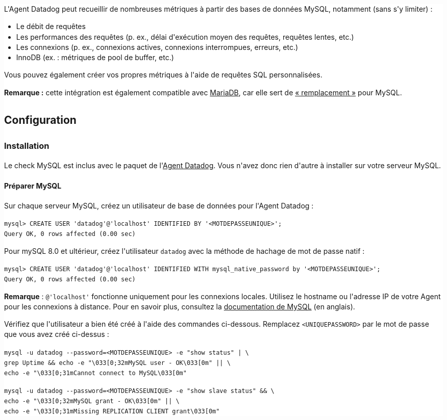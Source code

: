 L'Agent Datadog peut recueillir de nombreuses métriques à partir des bases de données MySQL, notamment (sans s'y limiter) :

- Le débit de requêtes
- Les performances des requêtes (p. ex., délai d'exécution moyen des requêtes, requêtes lentes, etc.)
- Les connexions (p. ex., connexions actives, connexions interrompues, erreurs, etc.)
- InnoDB (ex. : métriques de pool de buffer, etc.)

Vous pouvez également créer vos propres métriques à l'aide de requêtes SQL personnalisées.

**Remarque :** cette intégration est également compatible avec [MariaDB][2], car elle sert de [« remplacement »][3] pour MySQL.

## Configuration

### Installation

Le check MySQL est inclus avec le paquet de l'[Agent Datadog][4]. Vous n'avez donc rien d'autre à installer sur votre serveur MySQL.

#### Préparer MySQL

Sur chaque serveur MySQL, créez un utilisateur de base de données pour l'Agent Datadog :

```shell
mysql> CREATE USER 'datadog'@'localhost' IDENTIFIED BY '<MOTDEPASSEUNIQUE>';
Query OK, 0 rows affected (0.00 sec)
```

Pour mySQL 8.0 et ultérieur, créez l'utilisateur `datadog` avec la méthode de hachage de mot de passe natif :

```shell
mysql> CREATE USER 'datadog'@'localhost' IDENTIFIED WITH mysql_native_password by '<MOTDEPASSEUNIQUE>';
Query OK, 0 rows affected (0.00 sec)
```

**Remarque** : `@'localhost'` fonctionne uniquement pour les connexions locales. Utilisez le hostname ou l'adresse IP de votre Agent pour les connexions à distance. Pour en savoir plus, consultez la [documentation de MySQL][5] (en anglais).

Vérifiez que l'utilisateur a bien été créé à l'aide des commandes ci-dessous. Remplacez `<UNIQUEPASSWORD>` par le mot de passe que vous avez créé ci-dessus :

```shell
mysql -u datadog --password=<MOTDEPASSEUNIQUE> -e "show status" | \
grep Uptime && echo -e "\033[0;32mMySQL user - OK\033[0m" || \
echo -e "\033[0;31mCannot connect to MySQL\033[0m"
```

```shell
mysql -u datadog --password=<MOTDEPASSEUNIQUE> -e "show slave status" && \
echo -e "\033[0;32mMySQL grant - OK\033[0m" || \
echo -e "\033[0;31mMissing REPLICATION CLIENT grant\033[0m"
```


[1]: https://docs.datadoghq.com/fr/agent/guide/agent-configuration-files/#agent-configuration-directory
[2]: https://github.com/DataDog/integrations-core/blob/master/mysql/datadog_checks/mysql/data/conf.yaml.example
[3]: https://dev.mysql.com/doc/refman/5.7/en/performance-schema-quick-start.html
[4]: https://docs.datadoghq.com/fr/agent/guide/agent-commands/#start-stop-and-restart-the-agent
[1]: https://docs.datadoghq.com/fr/agent/kubernetes/integrations/
[2]: https://docs.datadoghq.com/fr/agent/faq/template_variables/
[3]: https://docs.datadoghq.com/fr/agent/kubernetes/log/
[1]: https://raw.githubusercontent.com/DataDog/integrations-core/master/mysql/images/mysql-dash-dd.png
[2]: https://mariadb.org
[3]: https://mariadb.com/kb/en/library/mariadb-vs-mysql-compatibility
[4]: https://app.datadoghq.com/account/settings#agent
[5]: https://dev.mysql.com/doc/refman/8.0/en/creating-accounts.html
[6]: https://docs.datadoghq.com/fr/agent/guide/agent-commands/#agent-status-and-information
[7]: https://github.com/DataDog/integrations-core/blob/master/mysql/assets/SERVICE_CHECK_CLARIFICATION.md
[8]: https://docs.datadoghq.com/fr/integrations/faq/connection-issues-with-the-sql-server-integration/
[9]: https://docs.datadoghq.com/fr/integrations/faq/mysql-localhost-error-localhost-vs-127-0-0-1/
[10]: https://docs.datadoghq.com/fr/integrations/faq/can-i-use-a-named-instance-in-the-sql-server-integration/
[11]: https://docs.datadoghq.com/fr/integrations/faq/can-i-set-up-the-dd-agent-mysql-check-on-my-google-cloudsql/
[12]: https://docs.datadoghq.com/fr/integrations/faq/how-to-collect-metrics-from-custom-mysql-queries/
[13]: https://docs.datadoghq.com/fr/integrations/faq/can-i-collect-sql-server-performance-metrics-beyond-what-is-available-in-the-sys-dm-os-performance-counters-table-try-wmi/
[14]: https://docs.datadoghq.com/fr/integrations/faq/how-can-i-collect-more-metrics-from-my-sql-server-integration/
[15]: https://docs.datadoghq.com/fr/integrations/faq/database-user-lacks-privileges/
[16]: https://docs.datadoghq.com/fr/integrations/guide/collect-sql-server-custom-metrics/#collecting-metrics-from-a-custom-procedure
[17]: https://www.datadoghq.com/blog/monitoring-mysql-performance-metrics